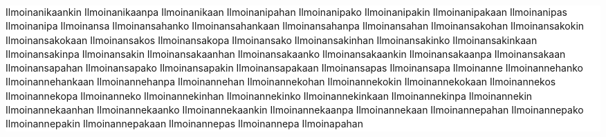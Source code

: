 Ilmoinanikaankin
Ilmoinanikaanpa
Ilmoinanikaan
Ilmoinanipahan
Ilmoinanipako
Ilmoinanipakin
Ilmoinanipakaan
Ilmoinanipas
Ilmoinanipa
Ilmoinansa
Ilmoinansahanko
Ilmoinansahankaan
Ilmoinansahanpa
Ilmoinansahan
Ilmoinansakohan
Ilmoinansakokin
Ilmoinansakokaan
Ilmoinansakos
Ilmoinansakopa
Ilmoinansako
Ilmoinansakinhan
Ilmoinansakinko
Ilmoinansakinkaan
Ilmoinansakinpa
Ilmoinansakin
Ilmoinansakaanhan
Ilmoinansakaanko
Ilmoinansakaankin
Ilmoinansakaanpa
Ilmoinansakaan
Ilmoinansapahan
Ilmoinansapako
Ilmoinansapakin
Ilmoinansapakaan
Ilmoinansapas
Ilmoinansapa
Ilmoinanne
Ilmoinannehanko
Ilmoinannehankaan
Ilmoinannehanpa
Ilmoinannehan
Ilmoinannekohan
Ilmoinannekokin
Ilmoinannekokaan
Ilmoinannekos
Ilmoinannekopa
Ilmoinanneko
Ilmoinannekinhan
Ilmoinannekinko
Ilmoinannekinkaan
Ilmoinannekinpa
Ilmoinannekin
Ilmoinannekaanhan
Ilmoinannekaanko
Ilmoinannekaankin
Ilmoinannekaanpa
Ilmoinannekaan
Ilmoinannepahan
Ilmoinannepako
Ilmoinannepakin
Ilmoinannepakaan
Ilmoinannepas
Ilmoinannepa
Ilmoinapahan